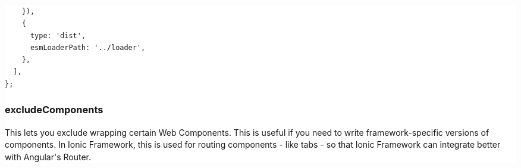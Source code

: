 ```tsx
    }),
    {
      type: 'dist',
      esmLoaderPath: '../loader',
    },
  ],
};
```

### excludeComponents

This lets you exclude wrapping certain Web Components. This is useful if you need to write framework-specific versions of components. In Ionic Framework, this is used for routing components - like tabs - so that Ionic Framework can integrate better with Angular's Router.
